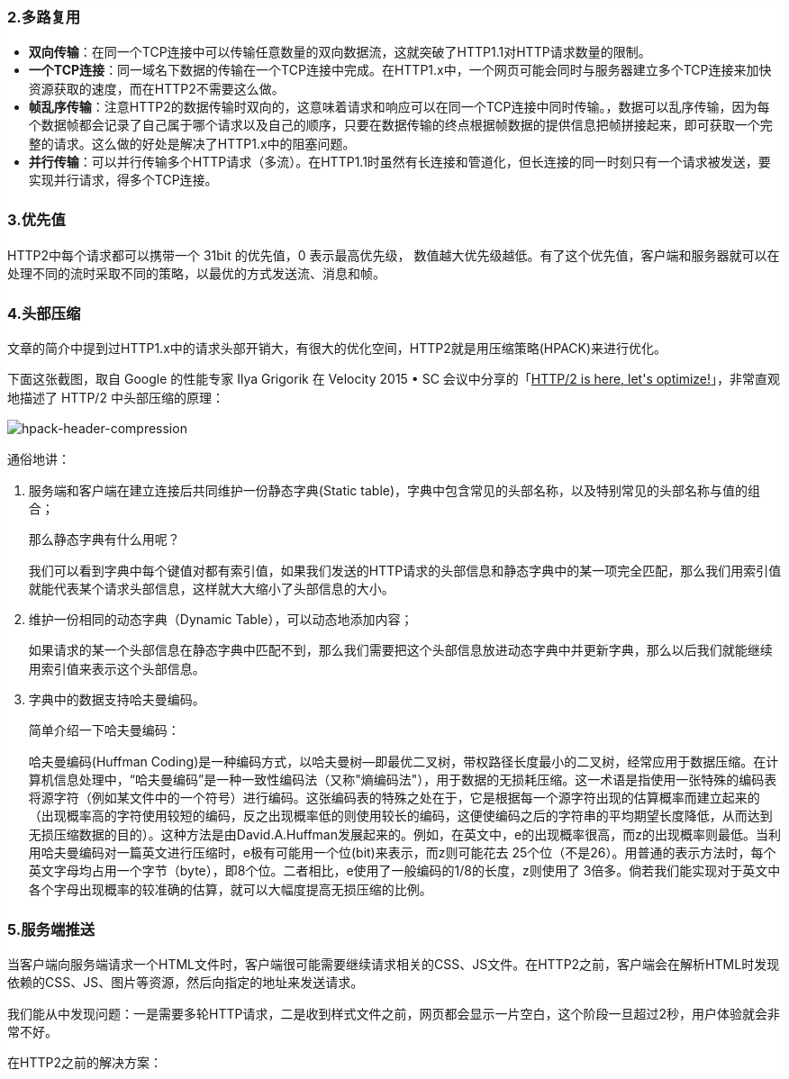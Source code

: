 

### 2.多路复用

- **双向传输**：在同一个TCP连接中可以传输任意数量的双向数据流，这就突破了HTTP1.1对HTTP请求数量的限制。
- **一个TCP连接**：同一域名下数据的传输在一个TCP连接中完成。在HTTP1.x中，一个网页可能会同时与服务器建立多个TCP连接来加快资源获取的速度，而在HTTP2不需要这么做。
- **帧乱序传输**：注意HTTP2的数据传输时双向的，这意味着请求和响应可以在同一个TCP连接中同时传输。，数据可以乱序传输，因为每个数据帧都会记录了自己属于哪个请求以及自己的顺序，只要在数据传输的终点根据帧数据的提供信息把帧拼接起来，即可获取一个完整的请求。这么做的好处是解决了HTTP1.x中的阻塞问题。
- **并行传输**：可以并行传输多个HTTP请求（多流）。在HTTP1.1时虽然有长连接和管道化，但长连接的同一时刻只有一个请求被发送，要实现并行请求，得多个TCP连接。



### 3.优先值

HTTP2中每个请求都可以携带一个 31bit 的优先值，0 表示最高优先级， 数值越大优先级越低。有了这个优先值，客户端和服务器就可以在处理不同的流时采取不同的策略，以最优的方式发送流、消息和帧。



### 4.头部压缩

文章的简介中提到过HTTP1.x中的请求头部开销大，有很大的优化空间，HTTP2就是用压缩策略(HPACK)来进行优化。

下面这张截图，取自 Google 的性能专家 Ilya Grigorik 在 Velocity 2015 • SC 会议中分享的「[HTTP/2 is here, let's optimize!](http://velocityconf.com/devops-web-performance-2015/public/schedule/detail/42385)」，非常直观地描述了 HTTP/2 中头部压缩的原理：

![hpack-header-compression](https://st.imququ.com/i/webp/static/uploads/2015/10/hpack-header-compression.png.webp)

通俗地讲：

1. 服务端和客户端在建立连接后共同维护一份静态字典(Static table)，字典中包含常见的头部名称，以及特别常见的头部名称与值的组合；

   那么静态字典有什么用呢？

   我们可以看到字典中每个键值对都有索引值，如果我们发送的HTTP请求的头部信息和静态字典中的某一项完全匹配，那么我们用索引值就能代表某个请求头部信息，这样就大大缩小了头部信息的大小。

2. 维护一份相同的动态字典（Dynamic Table），可以动态地添加内容；

   如果请求的某一个头部信息在静态字典中匹配不到，那么我们需要把这个头部信息放进动态字典中并更新字典，那么以后我们就能继续用索引值来表示这个头部信息。

3. 字典中的数据支持哈夫曼编码。

   简单介绍一下哈夫曼编码：

   哈夫曼编码(Huffman Coding)是一种编码方式，以哈夫曼树—即最优二叉树，带权路径长度最小的二叉树，经常应用于数据压缩。在计算机信息处理中，“哈夫曼编码”是一种一致性编码法（又称"熵编码法"），用于数据的无损耗压缩。这一术语是指使用一张特殊的编码表将源字符（例如某文件中的一个符号）进行编码。这张编码表的特殊之处在于，它是根据每一个源字符出现的估算概率而建立起来的（出现概率高的字符使用较短的编码，反之出现概率低的则使用较长的编码，这便使编码之后的字符串的平均期望长度降低，从而达到无损压缩数据的目的）。这种方法是由David.A.Huffman发展起来的。例如，在英文中，e的出现概率很高，而z的出现概率则最低。当利用哈夫曼编码对一篇英文进行压缩时，e极有可能用一个位(bit)来表示，而z则可能花去 25个位（不是26）。用普通的表示方法时，每个英文字母均占用一个字节（byte），即8个位。二者相比，e使用了一般编码的1/8的长度，z则使用了 3倍多。倘若我们能实现对于英文中各个字母出现概率的较准确的估算，就可以大幅度提高无损压缩的比例。

   

### 5.服务端推送

当客户端向服务端请求一个HTML文件时，客户端很可能需要继续请求相关的CSS、JS文件。在HTTP2之前，客户端会在解析HTML时发现依赖的CSS、JS、图片等资源，然后向指定的地址来发送请求。

我们能从中发现问题：一是需要多轮HTTP请求，二是收到样式文件之前，网页都会显示一片空白，这个阶段一旦超过2秒，用户体验就会非常不好。



在HTTP2之前的解决方案：
